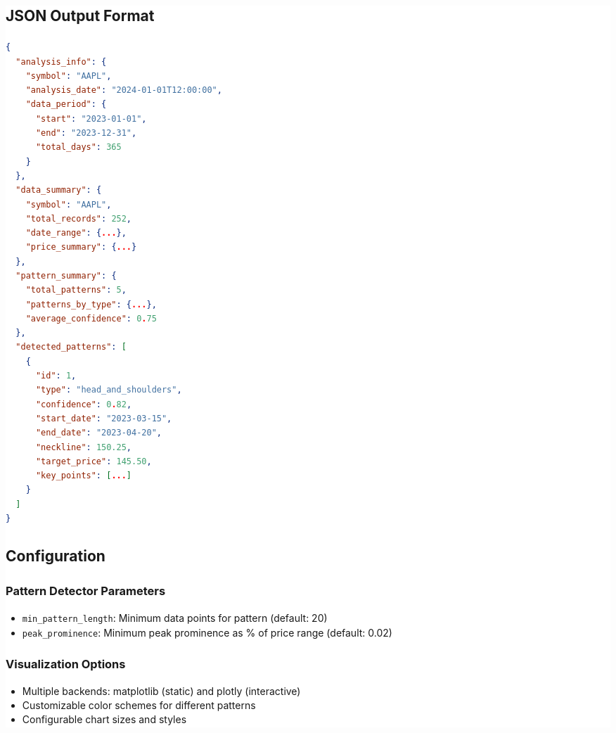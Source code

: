 ## JSON Output Format

```json
{
  "analysis_info": {
    "symbol": "AAPL",
    "analysis_date": "2024-01-01T12:00:00",
    "data_period": {
      "start": "2023-01-01",
      "end": "2023-12-31",
      "total_days": 365
    }
  },
  "data_summary": {
    "symbol": "AAPL",
    "total_records": 252,
    "date_range": {...},
    "price_summary": {...}
  },
  "pattern_summary": {
    "total_patterns": 5,
    "patterns_by_type": {...},
    "average_confidence": 0.75
  },
  "detected_patterns": [
    {
      "id": 1,
      "type": "head_and_shoulders",
      "confidence": 0.82,
      "start_date": "2023-03-15",
      "end_date": "2023-04-20",
      "neckline": 150.25,
      "target_price": 145.50,
      "key_points": [...]
    }
  ]
}
```

## Configuration

### Pattern Detector Parameters
- `min_pattern_length`: Minimum data points for pattern (default: 20)
- `peak_prominence`: Minimum peak prominence as % of price range (default: 0.02)

### Visualization Options
- Multiple backends: matplotlib (static) and plotly (interactive)
- Customizable color schemes for different patterns
- Configurable chart sizes and styles
